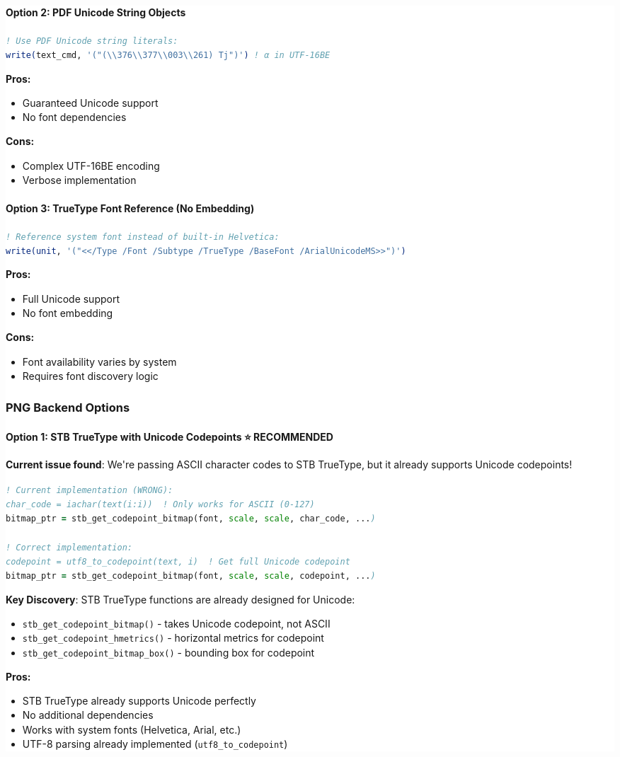 #### Option 2: PDF Unicode String Objects
```fortran
! Use PDF Unicode string literals:
write(text_cmd, '("(\\376\\377\\003\\261) Tj")') ! α in UTF-16BE
```

**Pros:**
- Guaranteed Unicode support
- No font dependencies

**Cons:**
- Complex UTF-16BE encoding
- Verbose implementation

#### Option 3: TrueType Font Reference (No Embedding)
```fortran
! Reference system font instead of built-in Helvetica:
write(unit, '("<</Type /Font /Subtype /TrueType /BaseFont /ArialUnicodeMS>>")')
```

**Pros:**
- Full Unicode support
- No font embedding

**Cons:**
- Font availability varies by system
- Requires font discovery logic

### PNG Backend Options

#### Option 1: STB TrueType with Unicode Codepoints ⭐ **RECOMMENDED**
**Current issue found**: We're passing ASCII character codes to STB TrueType, but it already supports Unicode codepoints!

```fortran
! Current implementation (WRONG):
char_code = iachar(text(i:i))  ! Only works for ASCII (0-127)
bitmap_ptr = stb_get_codepoint_bitmap(font, scale, scale, char_code, ...)

! Correct implementation:
codepoint = utf8_to_codepoint(text, i)  ! Get full Unicode codepoint
bitmap_ptr = stb_get_codepoint_bitmap(font, scale, scale, codepoint, ...)
```

**Key Discovery**: STB TrueType functions are already designed for Unicode:
- `stb_get_codepoint_bitmap()` - takes Unicode codepoint, not ASCII
- `stb_get_codepoint_hmetrics()` - horizontal metrics for codepoint
- `stb_get_codepoint_bitmap_box()` - bounding box for codepoint

**Pros:**
- STB TrueType already supports Unicode perfectly
- No additional dependencies
- Works with system fonts (Helvetica, Arial, etc.)
- UTF-8 parsing already implemented (`utf8_to_codepoint`)
